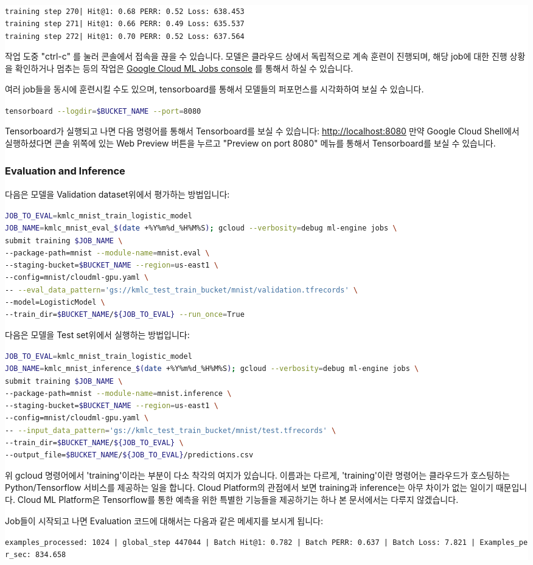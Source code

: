 ```
training step 270| Hit@1: 0.68 PERR: 0.52 Loss: 638.453
training step 271| Hit@1: 0.66 PERR: 0.49 Loss: 635.537
training step 272| Hit@1: 0.70 PERR: 0.52 Loss: 637.564
```

작업 도중 "ctrl-c" 를 눌러 콘솔에서 접속을 끊을 수 있습니다. 모델은 클라우드 상에서 독립적으로 계속 훈련이 진행되며, 해당 job에 대한 진행 상황을 확인하거나 멈추는 등의 작업은 [Google Cloud ML Jobs console](https://console.cloud.google.com/ml/jobs) 를 통해서 하실 수 있습니다.

여러 job들을 동시에 훈련시킬 수도 있으며, tensorboard를 통해서 모델들의 퍼포먼스를 시각화하여 보실 수 있습니다.

```sh
tensorboard --logdir=$BUCKET_NAME --port=8080
```

Tensorboard가 실행되고 나면 다음 명령어를 통해서 Tensorboard를 보실 수 있습니다: [http://localhost:8080](http://localhost:8080)
만약 Google Cloud Shell에서 실행하셨다면 콘솔 위쪽에 있는 Web Preview 버튼을 누르고 "Preview on port 8080" 메뉴를 통해서 Tensorboard를 보실 수 있습니다.

### Evaluation and Inference
다음은 모델을 Validation dataset위에서 평가하는 방법입니다:

```sh
JOB_TO_EVAL=kmlc_mnist_train_logistic_model
JOB_NAME=kmlc_mnist_eval_$(date +%Y%m%d_%H%M%S); gcloud --verbosity=debug ml-engine jobs \
submit training $JOB_NAME \
--package-path=mnist --module-name=mnist.eval \
--staging-bucket=$BUCKET_NAME --region=us-east1 \
--config=mnist/cloudml-gpu.yaml \
-- --eval_data_pattern='gs://kmlc_test_train_bucket/mnist/validation.tfrecords' \
--model=LogisticModel \
--train_dir=$BUCKET_NAME/${JOB_TO_EVAL} --run_once=True
```

다음은 모델을 Test set위에서 실행하는 방법입니다:

```sh
JOB_TO_EVAL=kmlc_mnist_train_logistic_model
JOB_NAME=kmlc_mnist_inference_$(date +%Y%m%d_%H%M%S); gcloud --verbosity=debug ml-engine jobs \
submit training $JOB_NAME \
--package-path=mnist --module-name=mnist.inference \
--staging-bucket=$BUCKET_NAME --region=us-east1 \
--config=mnist/cloudml-gpu.yaml \
-- --input_data_pattern='gs://kmlc_test_train_bucket/mnist/test.tfrecords' \
--train_dir=$BUCKET_NAME/${JOB_TO_EVAL} \
--output_file=$BUCKET_NAME/${JOB_TO_EVAL}/predictions.csv
```

위 gcloud 명령어에서 'training'이라는 부분이 다소 착각의 여지가 있습니다. 이름과는 다르게, 'training'이란 명령어는 클라우드가 호스팅하는 Python/Tensorflow 서비스를 제공하는 일을 합니다. Cloud Platform의 관점에서 보면 training과 inference는 아무 차이가 없는 일이기 때문입니다. Cloud ML Platform은 Tensorflow를 통한 예측을 위한 특별한 기능들을 제공하기는 하나 본 문서에서는 다루지 않겠습니다.

Job들이 시작되고 나면 Evaluation 코드에 대해서는 다음과 같은 메세지를 보시게 됩니다:

```
examples_processed: 1024 | global_step 447044 | Batch Hit@1: 0.782 | Batch PERR: 0.637 | Batch Loss: 7.821 | Examples_per_sec: 834.658
```
